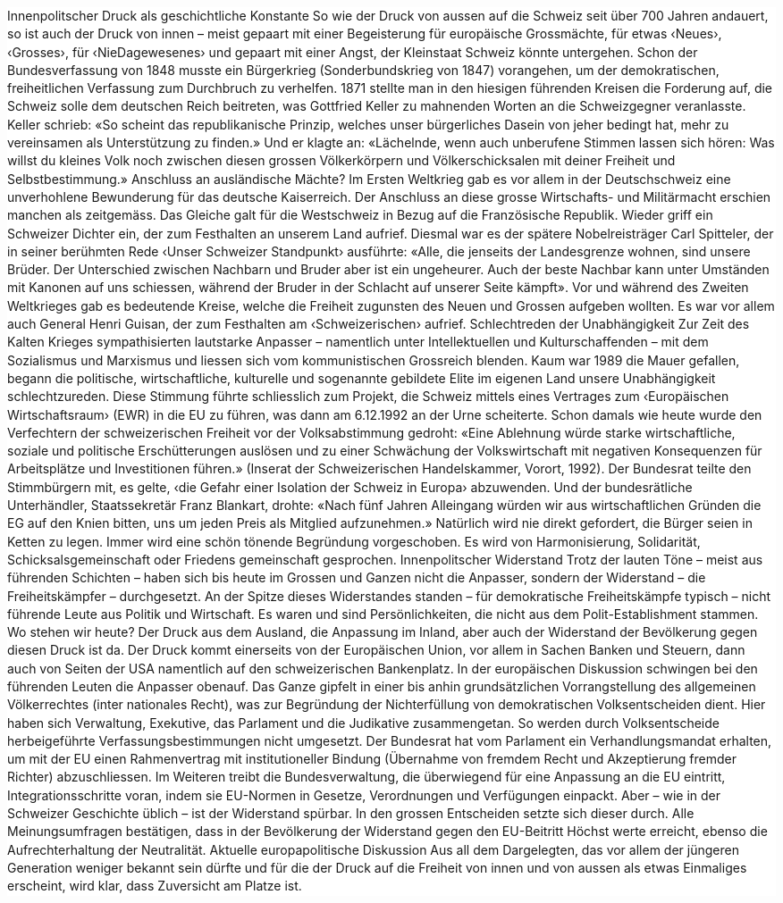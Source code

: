 Innenpolitscher Druck als geschichtliche Konstante So wie der Druck von aussen auf die Schweiz seit über 700 Jahren andauert, so ist auch der Druck von innen – meist gepaart mit einer Begeisterung für europäische Grossmächte, für etwas ‹Neues›, ‹Grosses›, für ‹NieDagewesenes› und gepaart mit einer Angst, der Kleinstaat Schweiz könnte untergehen. Schon der Bundesverfassung von 1848 musste ein Bürgerkrieg (Sonderbundskrieg von 1847) vorangehen, um der demokratischen, freiheitlichen Verfassung zum Durchbruch zu verhelfen. 1871 stellte man in den hiesigen führenden Kreisen die Forderung auf, die Schweiz solle dem deutschen Reich beitreten, was Gottfried Keller zu mahnenden Worten an die Schweizgegner veranlasste. Keller schrieb: «So scheint das republikanische Prinzip, welches unser bürgerliches Dasein von jeher bedingt hat, mehr zu vereinsamen als Unterstützung zu finden.» Und er klagte an: «Lächelnde, wenn auch unberufene Stimmen lassen sich hören: Was willst du kleines Volk noch zwischen diesen grossen Völkerkörpern und Völkerschicksalen mit deiner Freiheit und Selbstbestimmung.» Anschluss an ausländische Mächte?
Im Ersten Weltkrieg gab es vor allem in der Deutschschweiz eine unverhohlene Bewunderung für das deutsche Kaiserreich. Der Anschluss an diese grosse Wirtschafts- und Militärmacht erschien manchen als zeitgemäss. Das Gleiche galt für die Westschweiz in Bezug auf die Französische Republik.
Wieder griff ein Schweizer Dichter ein, der zum Festhalten an unserem Land aufrief. Diesmal war es der spätere Nobelreisträger Carl Spitteler, der in seiner berühmten Rede ‹Unser Schweizer Standpunkt› ausführte: «Alle, die jenseits der Landesgrenze wohnen, sind unsere Brüder. Der Unterschied zwischen Nachbarn und Bruder aber ist ein ungeheurer. Auch der beste Nachbar kann unter Umständen mit Kanonen auf uns schiessen, während der Bruder in der Schlacht auf unserer Seite kämpft».
Vor und während des Zweiten Weltkrieges gab es bedeutende Kreise, welche die Freiheit zugunsten des Neuen und Grossen aufgeben wollten. Es war vor allem auch General Henri Guisan, der zum Festhalten am ‹Schweizerischen› aufrief. Schlechtreden der Unabhängigkeit Zur Zeit des Kalten Krieges sympathisierten lautstarke Anpasser – namentlich unter Intellektuellen und Kulturschaffenden – mit dem Sozialismus und Marxismus und liessen sich vom kommunistischen Grossreich blenden.
Kaum war 1989 die Mauer gefallen, begann die politische, wirtschaftliche, kulturelle und sogenannte gebildete Elite im eigenen Land unsere Unabhängigkeit schlechtzureden. Diese Stimmung führte schliesslich zum Projekt, die Schweiz mittels eines Vertrages zum ‹Europäischen Wirtschaftsraum› (EWR) in die EU zu führen, was dann am 6.12.1992 an der Urne scheiterte. Schon damals wie heute wurde den Verfechtern der schweizerischen Freiheit vor der Volksabstimmung gedroht: «Eine Ablehnung würde starke wirtschaftliche, soziale und politische Erschütterungen auslösen und zu einer Schwächung der Volkswirtschaft mit negativen Konsequenzen für Arbeitsplätze und Investitionen führen.» (Inserat der Schweizerischen Handelskammer, Vorort, 1992). Der Bundesrat teilte den Stimmbürgern mit, es gelte, ‹die Gefahr einer Isolation der Schweiz in Europa› abzuwenden. Und der bundesrätliche Unterhändler, Staatssekretär Franz Blankart, drohte: «Nach fünf Jahren Alleingang würden wir aus wirtschaftlichen Gründen die EG auf den Knien bitten, uns um jeden Preis als Mitglied aufzunehmen.» Natürlich wird nie direkt gefordert, die Bürger seien in Ketten zu legen. Immer wird eine schön tönende Begründung vorgeschoben. Es wird von Harmonisierung, Solidarität, Schicksalsgemeinschaft oder Friedens gemeinschaft gesprochen. Innenpolitscher Widerstand Trotz der lauten Töne – meist aus führenden Schichten – haben sich bis heute im Grossen und Ganzen nicht die Anpasser, sondern der Widerstand – die Freiheitskämpfer – durchgesetzt.
An der Spitze dieses Widerstandes standen – für demokratische Freiheitskämpfe typisch – nicht führende Leute aus Politik und Wirtschaft. Es waren und sind Persönlichkeiten, die nicht aus dem Polit-Establishment stammen.
Wo stehen wir heute? Der Druck aus dem Ausland, die Anpassung im Inland, aber auch der Widerstand der Bevölkerung gegen diesen Druck ist da. Der Druck kommt einerseits von der Europäischen Union, vor allem in Sachen Banken und Steuern, dann auch von Seiten der USA namentlich auf den schweizerischen Bankenplatz. In der europäischen Diskussion schwingen bei den führenden Leuten die Anpasser obenauf.
Das Ganze gipfelt in einer bis anhin grundsätzlichen Vorrangstellung des allgemeinen Völkerrechtes (inter nationales Recht), was zur Begründung der Nichterfüllung von demokratischen Volksentscheiden dient. Hier haben sich Verwaltung, Exekutive, das Parlament und die Judikative zusammengetan. So werden durch Volksentscheide herbeigeführte Verfassungsbestimmungen nicht umgesetzt. Der Bundesrat hat vom Parlament ein Verhandlungsmandat erhalten, um mit der EU einen Rahmenvertrag mit institutioneller Bindung (Übernahme von fremdem Recht und Akzeptierung fremder Richter) abzuschliessen.
Im Weiteren treibt die Bundesverwaltung, die überwiegend für eine Anpassung an die EU eintritt, Integrationsschritte voran, indem sie EU-Normen in Gesetze, Verordnungen und Verfügungen einpackt. Aber – wie in der Schweizer Geschichte üblich – ist der Widerstand spürbar. In den grossen Entscheiden setzte sich dieser durch.
Alle Meinungsumfragen bestätigen, dass in der Bevölkerung der Widerstand gegen den EU-Beitritt Höchst werte erreicht, ebenso die Aufrechterhaltung der Neutralität. Aktuelle europapolitische Diskussion Aus all dem Dargelegten, das vor allem der jüngeren Generation weniger bekannt sein dürfte und für die der Druck auf die Freiheit von innen und von aussen als etwas Einmaliges erscheint, wird klar, dass Zuversicht am Platze ist.